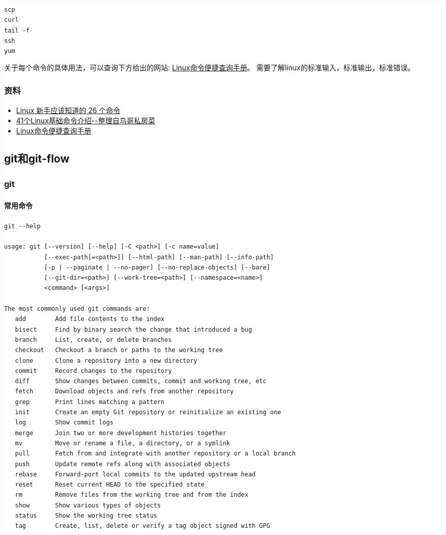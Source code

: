     scp
    curl
    tail -f
    ssh
    yum

关于每个命令的具体用法，可以查询下方给出的网站: [Linux命令便捷查询手册](http://linux.51yip.com/)。
需要了解linux的标准输入，标准输出，标准错误。

### 资料
* [Linux 新手应该知道的 26 个命令](https://linux.cn/article-6160-1.html)
* [41个Linux基础命令介绍--整理自鸟哥私房菜](http://blog.csdn.net/xiaoguaihai/article/details/8705992)
* [Linux命令便捷查询手册](http://linux.51yip.com)

git和git-flow
------------
### git
#### 常用命令
```shell
git --help

usage: git [--version] [--help] [-C <path>] [-c name=value]
           [--exec-path[=<path>]] [--html-path] [--man-path] [--info-path]
           [-p | --paginate | --no-pager] [--no-replace-objects] [--bare]
           [--git-dir=<path>] [--work-tree=<path>] [--namespace=<name>]
           <command> [<args>]

The most commonly used git commands are:
   add        Add file contents to the index
   bisect     Find by binary search the change that introduced a bug
   branch     List, create, or delete branches
   checkout   Checkout a branch or paths to the working tree
   clone      Clone a repository into a new directory
   commit     Record changes to the repository
   diff       Show changes between commits, commit and working tree, etc
   fetch      Download objects and refs from another repository
   grep       Print lines matching a pattern
   init       Create an empty Git repository or reinitialize an existing one
   log        Show commit logs
   merge      Join two or more development histories together
   mv         Move or rename a file, a directory, or a symlink
   pull       Fetch from and integrate with another repository or a local branch
   push       Update remote refs along with associated objects
   rebase     Forward-port local commits to the updated upstream head
   reset      Reset current HEAD to the specified state
   rm         Remove files from the working tree and from the index
   show       Show various types of objects
   status     Show the working tree status
   tag        Create, list, delete or verify a tag object signed with GPG
```
